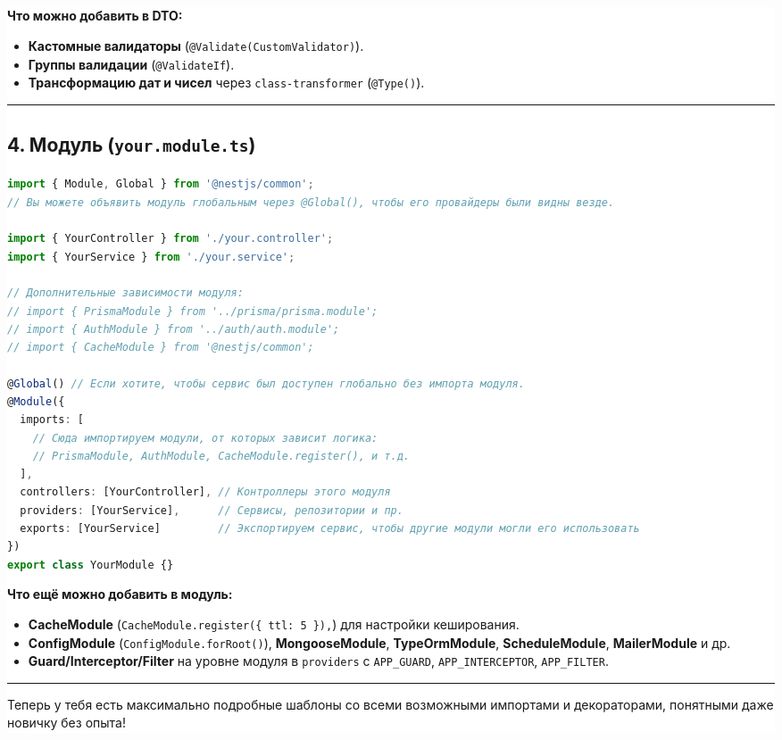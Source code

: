 **Что можно добавить в DTO:**

* **Кастомные валидаторы** (`@Validate(CustomValidator)`).
* **Группы валидации** (`@ValidateIf`).
* **Трансформацию дат и чисел** через `class-transformer` (`@Type()`).

---

## 4. Модуль (`your.module.ts`)

```ts
import { Module, Global } from '@nestjs/common';
// Вы можете объявить модуль глобальным через @Global(), чтобы его провайдеры были видны везде.

import { YourController } from './your.controller';
import { YourService } from './your.service';

// Дополнительные зависимости модуля:
// import { PrismaModule } from '../prisma/prisma.module';
// import { AuthModule } from '../auth/auth.module';
// import { CacheModule } from '@nestjs/common';

@Global() // Если хотите, чтобы сервис был доступен глобально без импорта модуля.
@Module({
  imports: [
    // Сюда импортируем модули, от которых зависит логика:
    // PrismaModule, AuthModule, CacheModule.register(), и т.д.
  ],
  controllers: [YourController], // Контроллеры этого модуля
  providers: [YourService],      // Сервисы, репозитории и пр.
  exports: [YourService]         // Экспортируем сервис, чтобы другие модули могли его использовать
})
export class YourModule {}
```

**Что ещё можно добавить в модуль:**

* **CacheModule** (`CacheModule.register({ ttl: 5 }),`) для настройки кеширования.
* **ConfigModule** (`ConfigModule.forRoot()`), **MongooseModule**, **TypeOrmModule**, **ScheduleModule**, **MailerModule** и др.
* **Guard/Interceptor/Filter** на уровне модуля в `providers` с `APP_GUARD`, `APP_INTERCEPTOR`, `APP_FILTER`.

---

Теперь у тебя есть максимально подробные шаблоны со всеми возможными импортами и декораторами, понятными даже новичку без опыта!
